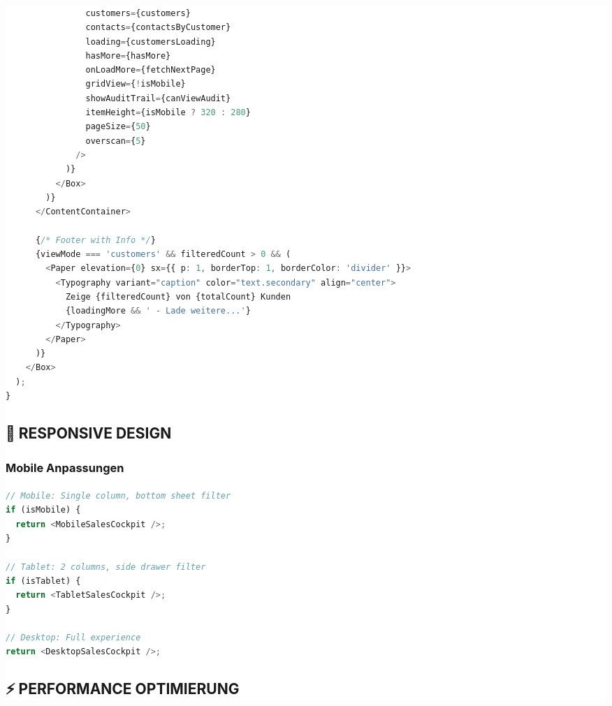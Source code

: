 ```typescript
                customers={customers}
                contacts={contactsByCustomer}
                loading={customersLoading}
                hasMore={hasMore}
                onLoadMore={fetchNextPage}
                gridView={!isMobile}
                showAuditTrail={canViewAudit}
                itemHeight={isMobile ? 320 : 280}
                pageSize={50}
                overscan={5}
              />
            )}
          </Box>
        )}
      </ContentContainer>
      
      {/* Footer with Info */}
      {viewMode === 'customers' && filteredCount > 0 && (
        <Paper elevation={0} sx={{ p: 1, borderTop: 1, borderColor: 'divider' }}>
          <Typography variant="caption" color="text.secondary" align="center">
            Zeige {filteredCount} von {totalCount} Kunden
            {loadingMore && ' - Lade weitere...'}
          </Typography>
        </Paper>
      )}
    </Box>
  );
}
```

## 🎨 RESPONSIVE DESIGN

### Mobile Anpassungen
```typescript
// Mobile: Single column, bottom sheet filter
if (isMobile) {
  return <MobileSalesCockpit />;
}

// Tablet: 2 columns, side drawer filter
if (isTablet) {
  return <TabletSalesCockpit />;
}

// Desktop: Full experience
return <DesktopSalesCockpit />;
```

## ⚡ PERFORMANCE OPTIMIERUNG
